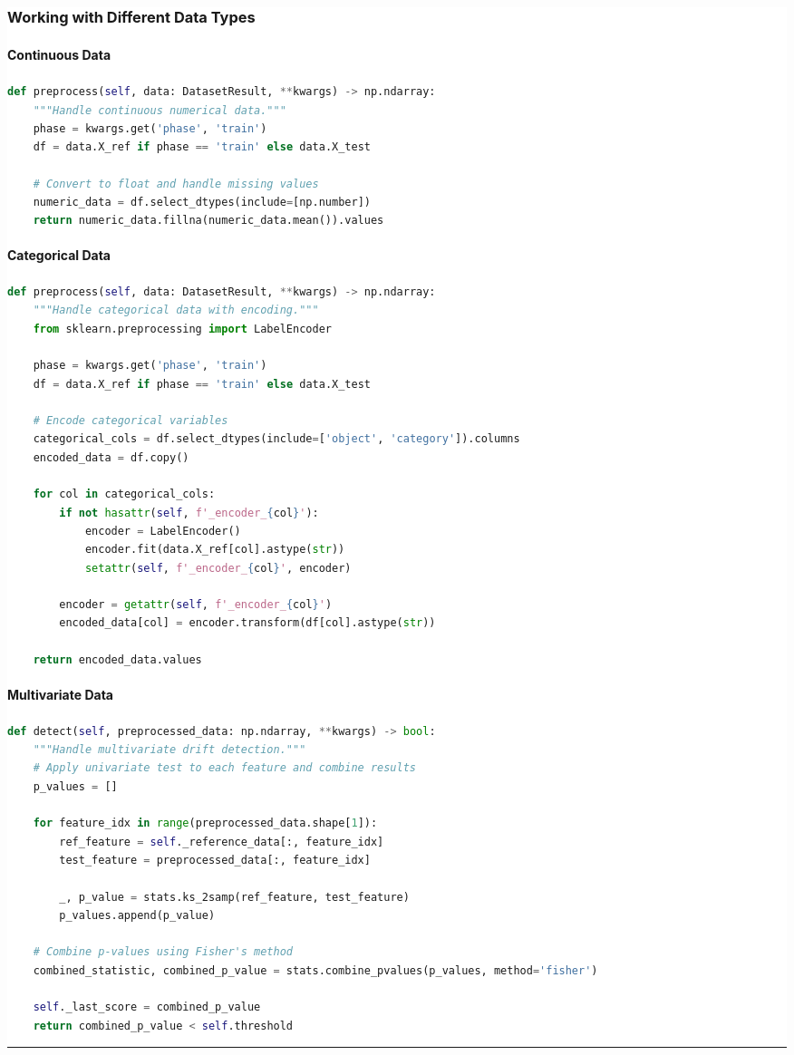 ### Working with Different Data Types

#### Continuous Data

```python
def preprocess(self, data: DatasetResult, **kwargs) -> np.ndarray:
    """Handle continuous numerical data."""
    phase = kwargs.get('phase', 'train')
    df = data.X_ref if phase == 'train' else data.X_test

    # Convert to float and handle missing values
    numeric_data = df.select_dtypes(include=[np.number])
    return numeric_data.fillna(numeric_data.mean()).values
```

#### Categorical Data

```python
def preprocess(self, data: DatasetResult, **kwargs) -> np.ndarray:
    """Handle categorical data with encoding."""
    from sklearn.preprocessing import LabelEncoder

    phase = kwargs.get('phase', 'train')
    df = data.X_ref if phase == 'train' else data.X_test

    # Encode categorical variables
    categorical_cols = df.select_dtypes(include=['object', 'category']).columns
    encoded_data = df.copy()

    for col in categorical_cols:
        if not hasattr(self, f'_encoder_{col}'):
            encoder = LabelEncoder()
            encoder.fit(data.X_ref[col].astype(str))
            setattr(self, f'_encoder_{col}', encoder)

        encoder = getattr(self, f'_encoder_{col}')
        encoded_data[col] = encoder.transform(df[col].astype(str))

    return encoded_data.values
```

#### Multivariate Data

```python
def detect(self, preprocessed_data: np.ndarray, **kwargs) -> bool:
    """Handle multivariate drift detection."""
    # Apply univariate test to each feature and combine results
    p_values = []

    for feature_idx in range(preprocessed_data.shape[1]):
        ref_feature = self._reference_data[:, feature_idx]
        test_feature = preprocessed_data[:, feature_idx]

        _, p_value = stats.ks_2samp(ref_feature, test_feature)
        p_values.append(p_value)

    # Combine p-values using Fisher's method
    combined_statistic, combined_p_value = stats.combine_pvalues(p_values, method='fisher')

    self._last_score = combined_p_value
    return combined_p_value < self.threshold
```

---